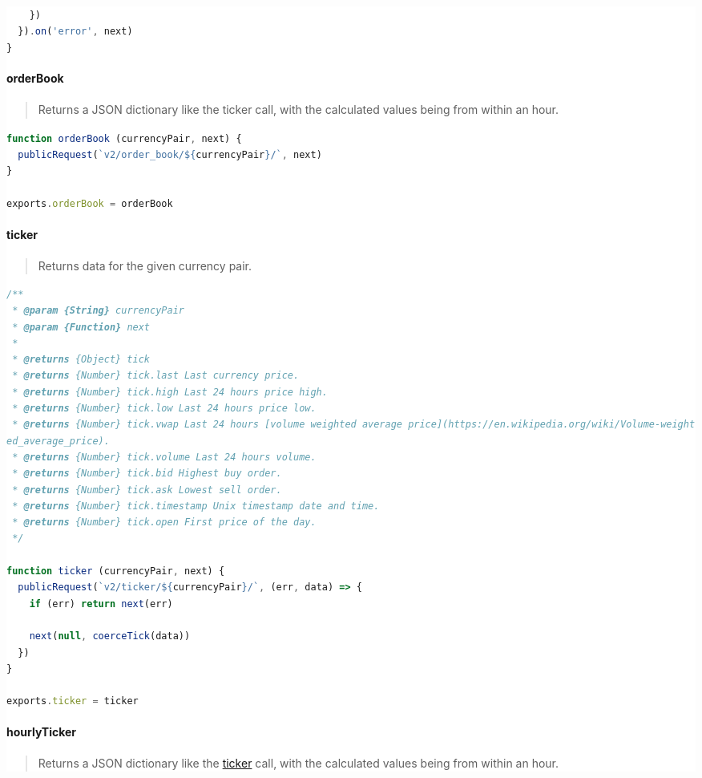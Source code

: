 ```javascript
    })
  }).on('error', next)
}
```

#### orderBook

> Returns a JSON dictionary like the ticker call, with the calculated values being from within an hour.

```javascript
function orderBook (currencyPair, next) {
  publicRequest(`v2/order_book/${currencyPair}/`, next)
}

exports.orderBook = orderBook
```

#### ticker

> Returns data for the given currency pair.

```javascript
/**
 * @param {String} currencyPair
 * @param {Function} next
 *
 * @returns {Object} tick
 * @returns {Number} tick.last Last currency price.
 * @returns {Number} tick.high Last 24 hours price high.
 * @returns {Number} tick.low Last 24 hours price low.
 * @returns {Number} tick.vwap Last 24 hours [volume weighted average price](https://en.wikipedia.org/wiki/Volume-weighted_average_price).
 * @returns {Number} tick.volume Last 24 hours volume.
 * @returns {Number} tick.bid Highest buy order.
 * @returns {Number} tick.ask Lowest sell order.
 * @returns {Number} tick.timestamp Unix timestamp date and time.
 * @returns {Number} tick.open First price of the day.
 */

function ticker (currencyPair, next) {
  publicRequest(`v2/ticker/${currencyPair}/`, (err, data) => {
    if (err) return next(err)

    next(null, coerceTick(data))
  })
}

exports.ticker = ticker
```

#### hourlyTicker

> Returns a JSON dictionary like the [ticker](#ticker) call, with the calculated values being from within an hour.
